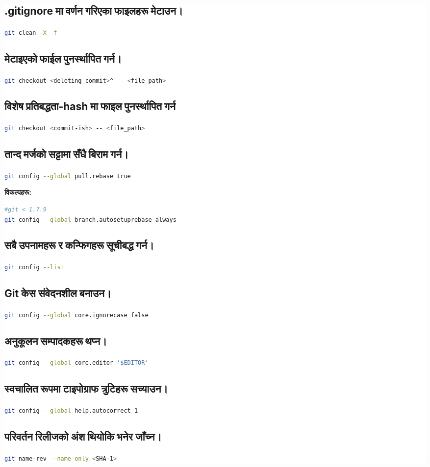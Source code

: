 ## .gitignore मा वर्णन गरिएका फाइलहरू मेटाउन।
```sh
git clean -X -f
```

## मेटाइएको फाईल पुनर्स्थापित गर्न।  
```sh
git checkout <deleting_commit>^ -- <file_path>
```

## विशेष प्रतिबद्धता-hash मा फाइल पुनर्स्थापित गर्न
```sh
git checkout <commit-ish> -- <file_path>
```

## तान्द मर्जको सट्टामा सँधै बिराम गर्न।
```sh
git config --global pull.rebase true
```


__विकल्पहरू:__
```sh
#git < 1.7.9
git config --global branch.autosetuprebase always
```

## सबै उपनामहरू र कन्फिगहरू सूचीबद्ध गर्न।
```sh
git config --list
```

## Git केस संवेदनशील बनाउन।
```sh
git config --global core.ignorecase false
```

## अनुकूलन सम्पादकहरू थप्न।
```sh
git config --global core.editor '$EDITOR'
```

## स्वचालित रूपमा टाइपोग्राफ त्रुटिहरू सच्याउन।
```sh
git config --global help.autocorrect 1
```

## परिवर्तन रिलीजको अंश थियोकि भनेर जाँच्न।
```sh
git name-rev --name-only <SHA-1>
```
